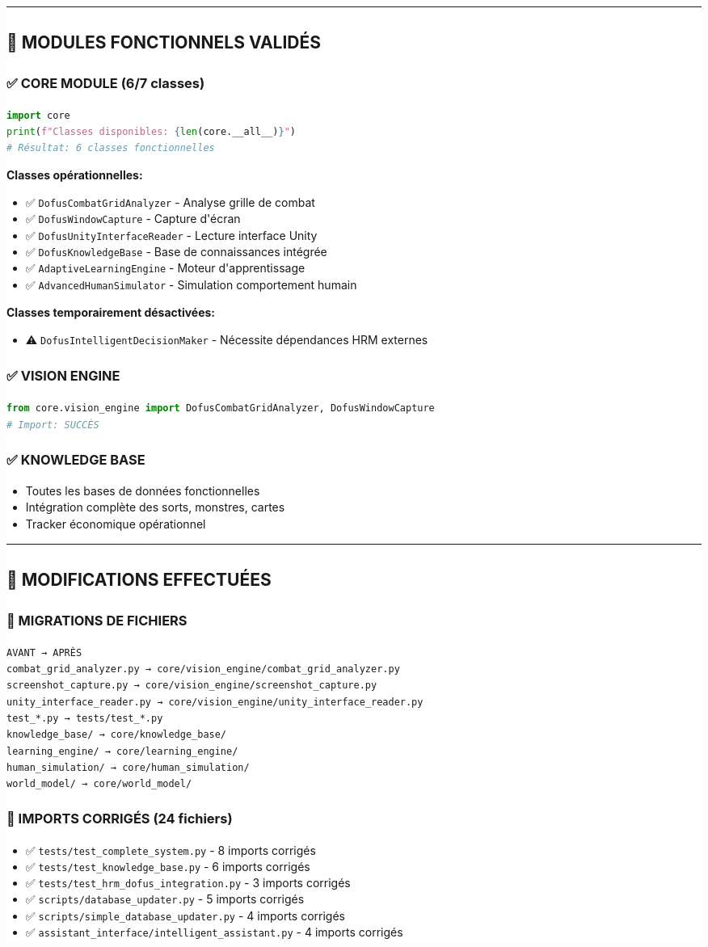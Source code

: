 
---

## 🔧 MODULES FONCTIONNELS VALIDÉS

### ✅ CORE MODULE (6/7 classes)
```python
import core
print(f"Classes disponibles: {len(core.__all__)}")
# Résultat: 6 classes fonctionnelles
```

**Classes opérationnelles:**
- ✅ `DofusCombatGridAnalyzer` - Analyse grille de combat
- ✅ `DofusWindowCapture` - Capture d'écran
- ✅ `DofusUnityInterfaceReader` - Lecture interface Unity
- ✅ `DofusKnowledgeBase` - Base de connaissances intégrée
- ✅ `AdaptiveLearningEngine` - Moteur d'apprentissage
- ✅ `AdvancedHumanSimulator` - Simulation comportement humain

**Classes temporairement désactivées:**
- ⚠️ `DofusIntelligentDecisionMaker` - Nécessite dépendances HRM externes

### ✅ VISION ENGINE
```python
from core.vision_engine import DofusCombatGridAnalyzer, DofusWindowCapture
# Import: SUCCÈS
```

### ✅ KNOWLEDGE BASE
- Toutes les bases de données fonctionnelles
- Intégration complète des sorts, monstres, cartes
- Tracker économique opérationnel

---

## 📝 MODIFICATIONS EFFECTUÉES

### 🔄 MIGRATIONS DE FICHIERS
```
AVANT → APRÈS
combat_grid_analyzer.py → core/vision_engine/combat_grid_analyzer.py
screenshot_capture.py → core/vision_engine/screenshot_capture.py
unity_interface_reader.py → core/vision_engine/unity_interface_reader.py
test_*.py → tests/test_*.py
knowledge_base/ → core/knowledge_base/
learning_engine/ → core/learning_engine/
human_simulation/ → core/human_simulation/
world_model/ → core/world_model/
```

### 🔗 IMPORTS CORRIGÉS (24 fichiers)
- ✅ `tests/test_complete_system.py` - 8 imports corrigés
- ✅ `tests/test_knowledge_base.py` - 6 imports corrigés
- ✅ `tests/test_hrm_dofus_integration.py` - 3 imports corrigés
- ✅ `scripts/database_updater.py` - 5 imports corrigés
- ✅ `scripts/simple_database_updater.py` - 4 imports corrigés
- ✅ `assistant_interface/intelligent_assistant.py` - 4 imports corrigés
